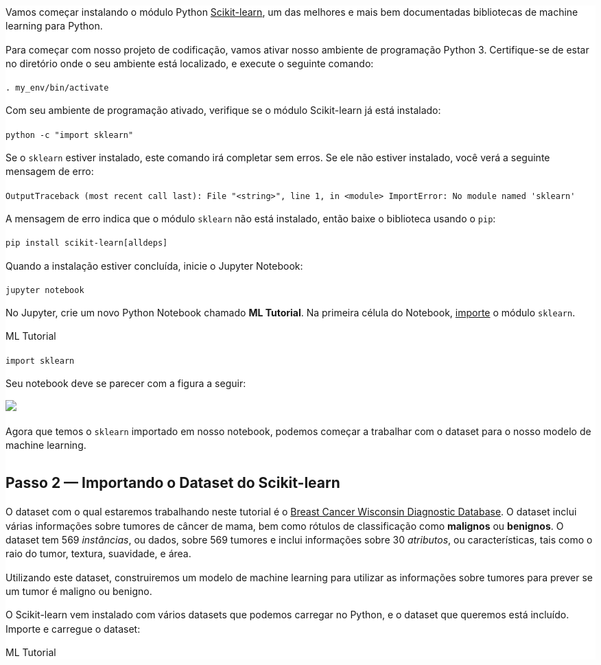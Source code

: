 Vamos começar instalando o módulo Python [Scikit-learn](http://scikit-learn.org/stable/), um das melhores e mais bem documentadas bibliotecas de machine learning para Python.

Para começar com nosso projeto de codificação, vamos ativar nosso ambiente de programação Python 3. Certifique-se de estar no diretório onde o seu ambiente está localizado, e execute o seguinte comando:

    . my_env/bin/activate

Com seu ambiente de programação ativado, verifique se o módulo Scikit-learn já está instalado:

    python -c "import sklearn"

Se o `sklearn` estiver instalado, este comando irá completar sem erros. Se ele não estiver instalado, você verá a seguinte mensagem de erro:

    OutputTraceback (most recent call last): File "<string>", line 1, in <module> ImportError: No module named 'sklearn'

A mensagem de erro indica que o módulo `sklearn` não está instalado, então baixe o biblioteca usando o `pip`:

    pip install scikit-learn[alldeps]

Quando a instalação estiver concluída, inicie o Jupyter Notebook:

    jupyter notebook

No Jupyter, crie um novo Python Notebook chamado **ML Tutorial**. Na primeira célula do Notebook, [importe](how-to-import-modules-in-python-3) o módulo `sklearn`.

ML Tutorial

    
    import sklearn
    

Seu notebook deve se parecer com a figura a seguir:

![](https://raw.githubusercontent.com/opendocs-md/do-tutorials-images/master/img/python_scikit_ml/2vp91eL.png)

Agora que temos o `sklearn` importado em nosso notebook, podemos começar a trabalhar com o dataset para o nosso modelo de machine learning.

## Passo 2 — Importando o Dataset do Scikit-learn

O dataset com o qual estaremos trabalhando neste tutorial é o [Breast Cancer Wisconsin Diagnostic Database](http://scikit-learn.org/stable/datasets/index.html#breast-cancer-wisconsin-diagnostic-database). O dataset inclui várias informações sobre tumores de câncer de mama, bem como rótulos de classificação como **malignos** ou **benignos**. O dataset tem 569 _instâncias_, ou dados, sobre 569 tumores e inclui informações sobre 30 _atributos_, ou características, tais como o raio do tumor, textura, suavidade, e área.

Utilizando este dataset, construiremos um modelo de machine learning para utilizar as informações sobre tumores para prever se um tumor é maligno ou benigno.

O Scikit-learn vem instalado com vários datasets que podemos carregar no Python, e o dataset que queremos está incluído. Importe e carregue o dataset:

ML Tutorial
